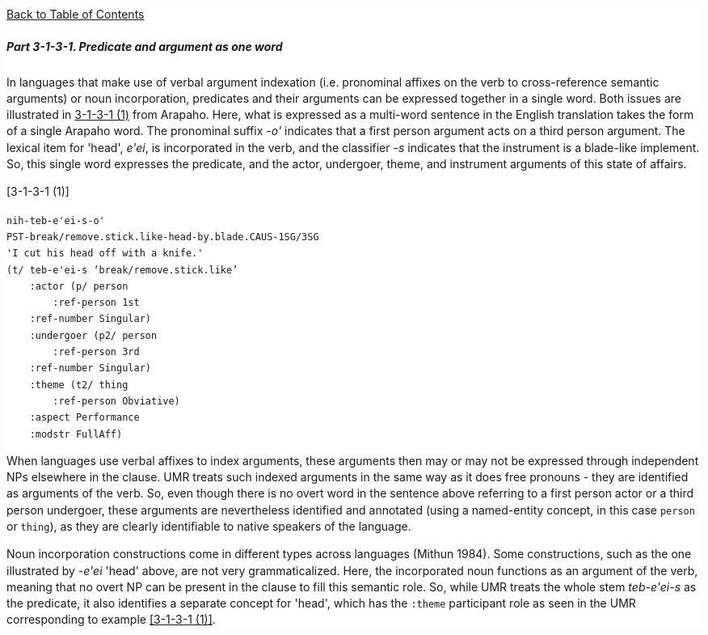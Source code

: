 [Back to Table of Contents](#toc)

 ##### Part 3-1-3-1. Predicate and argument as one word

In languages that make use of verbal argument indexation (i.e.
pronominal affixes on the verb to cross-reference semantic arguments) or
noun incorporation, predicates and their arguments can be expressed
together in a single word. Both issues are illustrated in 
[3-1-3-1 (1)](#3-1-3-1 (1)) from Arapaho. Here, what is
expressed as a multi-word sentence in the English translation takes the
form of a single Arapaho word. The pronominal suffix *-o'* indicates
that a first person argument acts on a third person argument. The
lexical item for 'head', *e'ei*, is incorporated in the verb, and the
classifier *-s* indicates that the instrument is a blade-like implement.
So, this single word expresses the predicate, and the actor, undergoer,
theme, and instrument arguments of this state of affairs.

<span id="3-1-3-1 (1)" label="3-1-3-1 (1)">\[3-1-3-1 (1)\]</span>
```
nih-teb-e'ei-s-o'
PST-break/remove.stick.like-head-by.blade.CAUS-1SG/3SG
'I cut his head off with a knife.'
(t/ teb-e'ei-s ‘break/remove.stick.like’
    :actor (p/ person
    	:ref-person 1st
	:ref-number Singular)
    :undergoer (p2/ person
    	:ref-person 3rd
	:ref-number Singular)
    :theme (t2/ thing
    	:ref-person Obviative)
    :aspect Performance
    :modstr FullAff)
```

When languages use verbal affixes to index arguments, these arguments
then may or may not be expressed through independent NPs elsewhere in
the clause. UMR treats such indexed arguments in the same way as it does
free pronouns - they are identified as arguments of the verb. So, even
though there is no overt word in the sentence above referring to a first
person actor or a third person undergoer, these arguments are
nevertheless identified and annotated (using a named-entity concept, in
this case `person` or `thing`), as they are clearly identifiable to
native speakers of the language.

Noun incorporation constructions come in different types across
languages (Mithun 1984). Some constructions, such as the one illustrated by *-e'ei*
'head' above, are not very grammaticalized. Here, the incorporated noun
functions as an argument of the verb, meaning that no overt NP can be
present in the clause to fill this semantic role. So, while UMR treats
the whole stem *teb-e'ei-s* as the predicate, it also identifies a
separate concept for 'head', which has the `:theme` participant role as
seen in the UMR corresponding to example
[\[3-1-3-1 (1)\]](#3-1-3-1 (1)).
